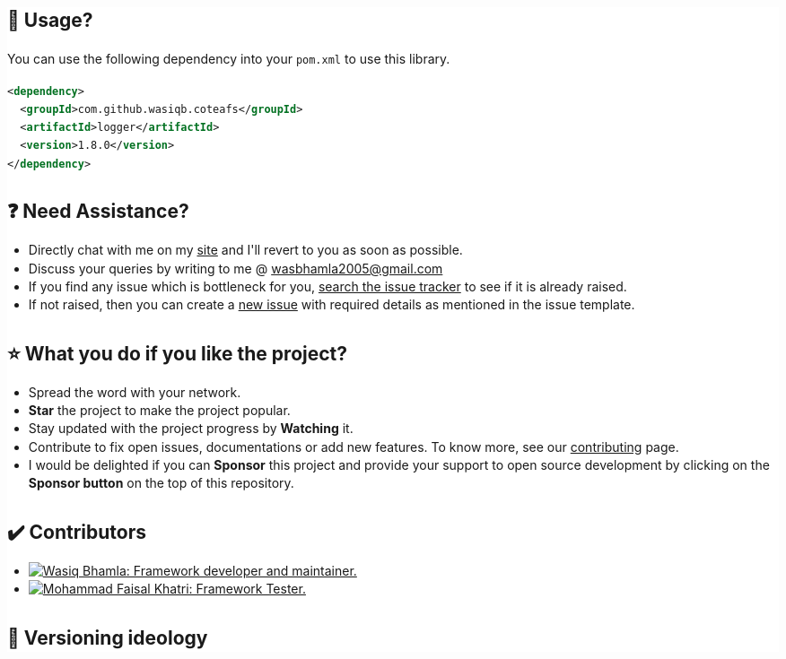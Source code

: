 ## :pushpin: Usage?

You can use the following dependency into your `pom.xml` to use this library.

```xml
<dependency>
  <groupId>com.github.wasiqb.coteafs</groupId>
  <artifactId>logger</artifactId>
  <version>1.8.0</version>
</dependency>
```

## :question: Need Assistance?
* Directly chat with me on my [site][] and I'll revert to you as soon as possible.
* Discuss your queries by writing to me @ wasbhamla2005@gmail.com
* If you find any issue which is bottleneck for you, [search the issue tracker][] to see if it is already raised.
* If not raised, then you can create a [new issue][] with required details as mentioned in the issue template.

## :star: What you do if you like the project?
* Spread the word with your network.
* **Star** the project to make the project popular.
* Stay updated with the project progress by **Watching** it.
* Contribute to fix open issues, documentations or add new features. To know more, see our [contributing][] page.
* I would be delighted if you can **Sponsor** this project and provide your support to open source development by clicking on the **Sponsor button** on the top of this repository.

## :heavy_check_mark: Contributors

<div>
  <ul>
    <li>
      <a href="https://github.com/WasiqB">
        <img alt="Wasiq Bhamla: Framework developer and maintainer." src="https://github.com/WasiqB.png" width=100 height=100 />
      </a>
    </li>
    <li>
      <a href="https://github.com/mfaisalkhatri">
        <img alt="Mohammad Faisal Khatri: Framework Tester." src="https://github.com/mfaisalkhatri.png" width=100 height=100 />
      </a>
    </li>
  </ul>
</div>

## :ticket: Versioning ideology


[site]: https://wasiqb.github.io
[search the issue tracker]: https://github.com/WasiqB/coteafs-logger/issues?q=something
[new issue]: https://github.com/WasiqB/coteafs-logger/issues/new
[contributing]: .github/CONTRIBUTING.md
[home]: https://github.com/wasiqb/coteafs-logger
[circleci]: https://circleci.com/gh/WasiqB/coteafs-logger
[coverage]: https://sonarcloud.io/component_measures?id=com.github.wasiqb.coteafs%3Alogger&metric=Coverage
[maven]: https://maven-badges.herokuapp.com/maven-central/com.github.wasiqb.coteafs/logger